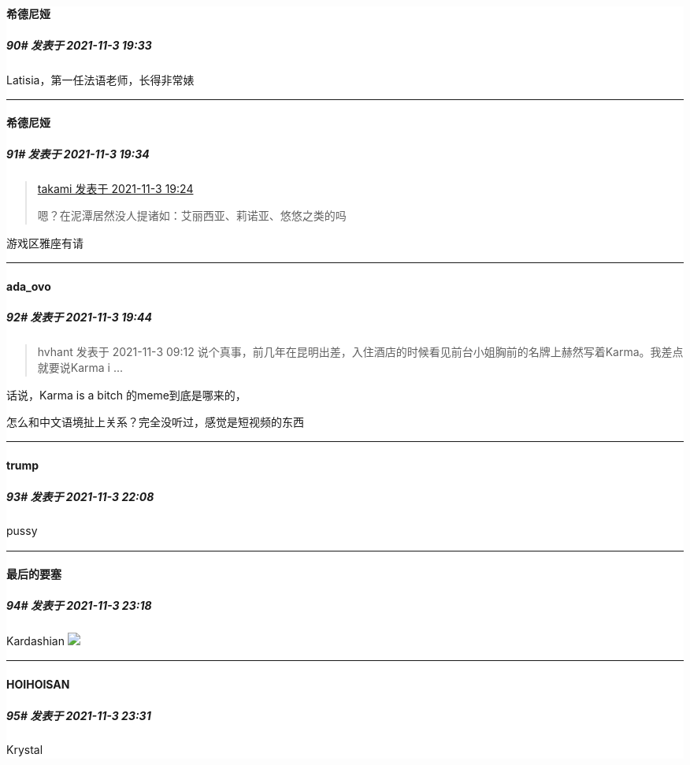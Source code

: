 ####  希德尼娅  
##### 90#       发表于 2021-11-3 19:33

Latisia，第一任法语老师，长得非常婊



*****

####  希德尼娅  
##### 91#       发表于 2021-11-3 19:34

<blockquote><a href="httphttps://bbs.saraba1st.com/2b/forum.php?mod=redirect&amp;goto=findpost&amp;pid=53400207&amp;ptid=2035448" target="_blank">takami 发表于 2021-11-3 19:24</a>

嗯？在泥潭居然没人提诸如：艾丽西亚、莉诺亚、悠悠之类的吗</blockquote>
游戏区雅座有请

*****

####  ada_ovo  
##### 92#       发表于 2021-11-3 19:44

<blockquote>hvhant 发表于 2021-11-3 09:12
说个真事，前几年在昆明出差，入住酒店的时候看见前台小姐胸前的名牌上赫然写着Karma。我差点就要说Karma i ...</blockquote>
话说，Karma is a bitch 的meme到底是哪来的，

怎么和中文语境扯上关系？完全没听过，感觉是短视频的东西



*****

####  trump  
##### 93#       发表于 2021-11-3 22:08

pussy



*****

####  最后的要塞  
##### 94#       发表于 2021-11-3 23:18

Kardashian <img src="https://static.saraba1st.com/image/smiley/face2017/050.png" referrerpolicy="no-referrer">



*****

####  HOIHOISAN  
##### 95#       发表于 2021-11-3 23:31

Krystal


